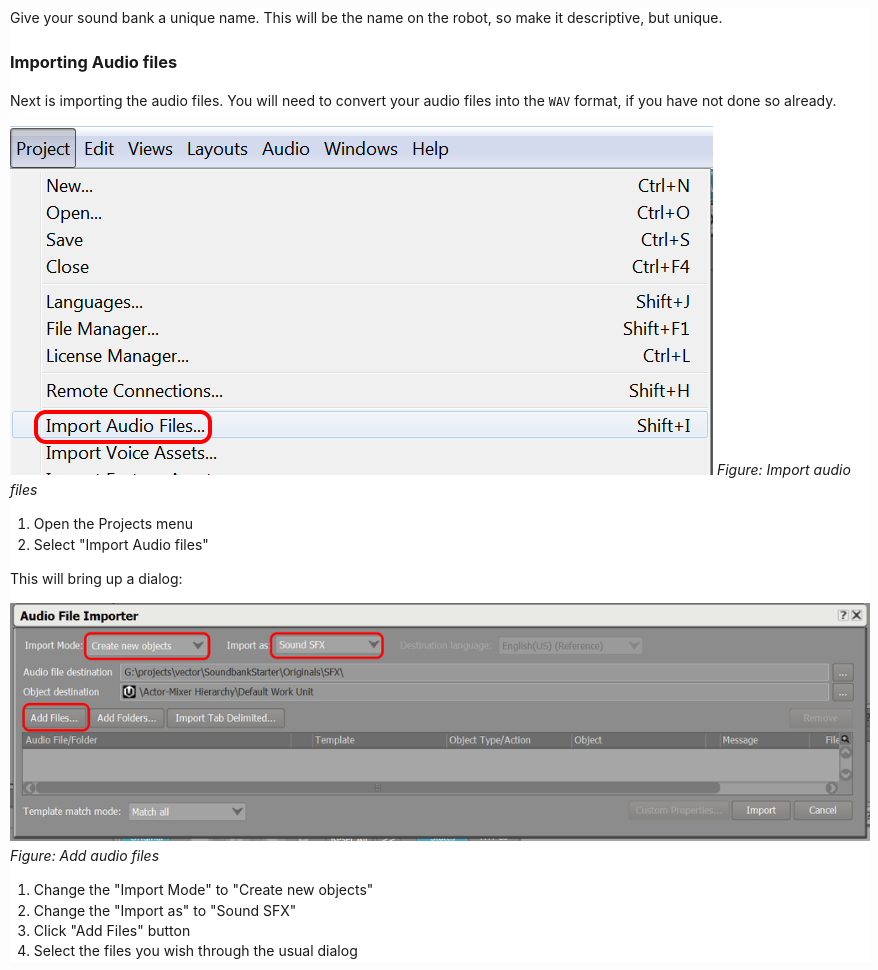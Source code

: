 Give your sound bank a unique name.  This will be the name on the robot,
so make it descriptive, but unique.


### Importing Audio files

Next is importing the audio files.  You will need to convert your audio files
into the `WAV` format, if you have not done so already.

![Import audio files](wwise-10.png)
*Figure: Import audio files*

1. Open the Projects menu
2. Select "Import Audio files"

This will bring up a dialog:

![Adding audio files](wwise-11.png)
*Figure: Add audio files*

1. Change the "Import Mode" to "Create new objects"
2. Change the "Import as" to "Sound SFX"
3. Click "Add Files" button
4. Select the files you wish through the usual dialog

